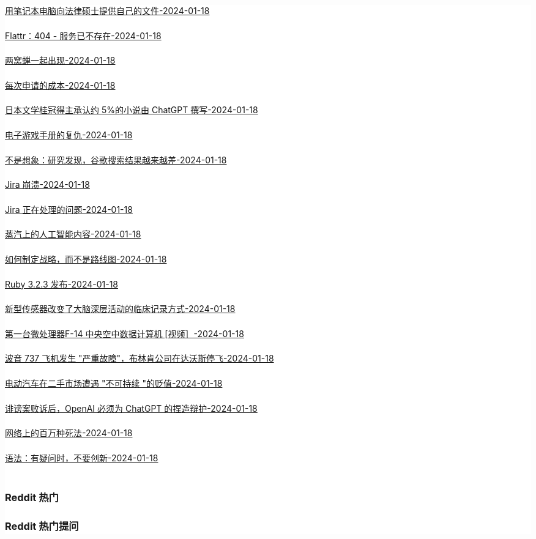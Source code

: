 <a target=_blank rel=nofollow href="https://medium.com/@pflooky/providing-your-own-documents-to-an-llm-in-your-laptop-d541bcbf946d" >用笔记本电脑向法律硕士提供自己的文件-2024-01-18</a><br/><br/><a target=_blank rel=nofollow href="https://flattr.com/" >Flattr：404 - 服务已不存在-2024-01-18</a><br/><br/><a target=_blank rel=nofollow href="https://weather.com/science/nature/video/two-cicada-broods-unite-for-first-time-in-221-years" >两窝蝉一起出现-2024-01-18</a><br/><br/><a target=_blank rel=nofollow href="https://garrit.xyz/posts/2024-01-18-cost-per-request" >每次申请的成本-2024-01-18</a><br/><br/><a target=_blank rel=nofollow href="https://www.rfi.fr/en/international-news/20240118-japan-literary-laureate-unashamed-about-using-chatgpt" >日本文学桂冠得主承认约 5%的小说由 ChatGPT 撰写-2024-01-18</a><br/><br/><a target=_blank rel=nofollow href="https://www.theguardian.com/games/2024/jan/17/the-revenge-of-the-video-game-manual-tunic-the-banished-vault" >电子游戏手册的复仇-2024-01-18</a><br/><br/><a target=_blank rel=nofollow href="https://gizmodo.com/google-search-results-are-getting-worse-study-finds-1851172943" >不是想象：研究发现，谷歌搜索结果越来越差-2024-01-18</a><br/><br/><a target=_blank rel=nofollow href="https://jira-software.status.atlassian.com/incidents/z9kvvpkbngws" >Jira 崩溃-2024-01-18</a><br/><br/><a target=_blank rel=nofollow href="https://status.atlassian.com/" >Jira 正在处理的问题-2024-01-18</a><br/><br/><a target=_blank rel=nofollow href="https://steamcommunity.com/groups/steamworks/announcements/detail/3862463747997849619" >蒸汽上的人工智能内容-2024-01-18</a><br/><br/><a target=_blank rel=nofollow href="https://uxdesign.cc/crafting-an-effective-design-system-strategy-2d32789cf7ce" >如何制定战略，而不是路线图-2024-01-18</a><br/><br/><a target=_blank rel=nofollow href="https://www.ruby-lang.org/en/news/2024/01/18/ruby-3-2-3-released/" >Ruby 3.2.3 发布-2024-01-18</a><br/><br/><a target=_blank rel=nofollow href="https://medicalxpress.com/news/2024-01-clinical-deep-brain-sensor.html" >新型传感器改变了大脑深层活动的临床记录方式-2024-01-18</a><br/><br/><a target=_blank rel=nofollow href="https://www.youtube.com/watch?v=YpruA5mC7wg" >第一台微处理器F-14 中央空中数据计算机 [视频］-2024-01-18</a><br/><br/><a target=_blank rel=nofollow href="https://www.bbc.com/news/world-us-canada-67947341" >波音 737 飞机发生 "严重故障"，布林肯公司在达沃斯停飞-2024-01-18</a><br/><br/><a target=_blank rel=nofollow href="https://www.telegraph.co.uk/business/2024/01/18/used-electric-cars-lose-half-value-after-three-years/" >电动汽车在二手市场遭遇 "不可持续 "的贬值-2024-01-18</a><br/><br/><a target=_blank rel=nofollow href="https://arstechnica.com/tech-policy/2024/01/openai-must-defend-chatgpt-fabrications-after-failing-to-defeat-libel-suit/" >诽谤案败诉后，OpenAI 必须为 ChatGPT 的捏造辩护-2024-01-18</a><br/><br/><a target=_blank rel=nofollow href="https://wiki.archiveteam.org/index.php/A_Million_Ways_to_Die_on_the_Web" >网络上的百万种死法-2024-01-18</a><br/><br/><a target=_blank rel=nofollow href="https://c3.handmade.network/blog/p/8851-syntax_-_when_in_doubt%252C_don%2527t_innovate" >语法：有疑问时，不要创新-2024-01-18</a><br/><br/>





###  Reddit 热门







###  Reddit 热门提问







